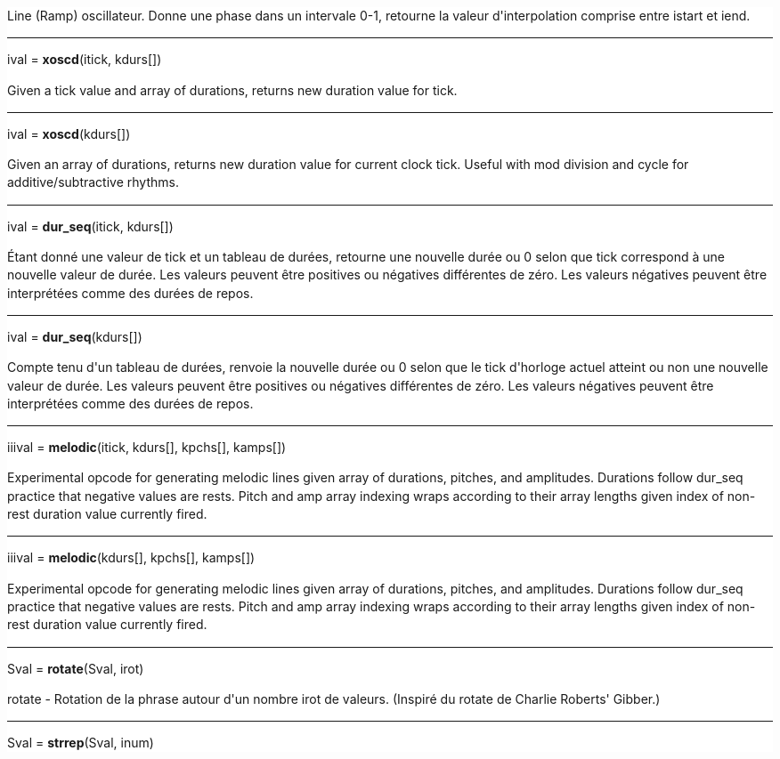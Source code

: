 Line (Ramp) oscillateur.  Donne une phase dans un intervale 0-1, retourne la valeur d'interpolation comprise entre istart et iend. 

---

ival = **xoscd**(itick, kdurs[])

Given a tick value and array of durations, returns new duration value for tick. 

---

ival = **xoscd**(kdurs[])

Given an array of durations, returns new duration value for current clock tick. Useful with mod division and cycle for additive/subtractive rhythms. 

---

ival = **dur\_seq**(itick, kdurs[])

Étant donné une valeur de tick et un tableau de durées, retourne une nouvelle durée ou 0 selon que tick correspond à une nouvelle valeur de durée. Les valeurs
peuvent être positives ou négatives différentes de zéro. Les valeurs négatives peuvent être interprétées comme des durées de repos.

---

ival = **dur\_seq**(kdurs[])

Compte tenu d'un tableau de durées, renvoie la nouvelle durée ou 0 selon que le tick d'horloge actuel atteint ou non une nouvelle valeur de durée. Les valeurs
peuvent être positives ou négatives différentes de zéro. Les valeurs négatives peuvent être interprétées comme des durées de repos.

---

iiival = **melodic**(itick, kdurs[], kpchs[], kamps[])

Experimental opcode for generating melodic lines given array of durations, pitches, and amplitudes. Durations follow dur\_seq practice that negative values are rests. Pitch and amp array indexing wraps according to their array lengths given index of non-rest duration value currently fired. 

---

iiival = **melodic**(kdurs[], kpchs[], kamps[])

Experimental opcode for generating melodic lines given array of durations, pitches, and amplitudes. Durations follow dur\_seq practice that negative values are rests. Pitch and amp array indexing wraps according to their array lengths given index of non-rest duration value currently fired. 

---

Sval = **rotate**(Sval, irot)

rotate - Rotation de la phrase autour d'un nombre irot de valeurs.
(Inspiré du rotate de Charlie Roberts' Gibber.)

---

Sval = **strrep**(Sval, inum)
